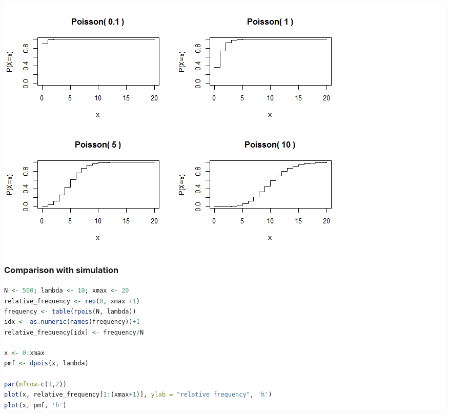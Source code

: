 ![](9.Discrete_random_variable_files/figure-markdown_github/unnamed-chunk-30-1.png)

### Comparison with simulation

``` r
N <- 500; lambda <- 10; xmax <- 20
relative_frequency <- rep(0, xmax +1)
frequency <- table(rpois(N, lambda))
idx <- as.numeric(names(frequency))+1 
relative_frequency[idx] <- frequency/N

x <- 0:xmax
pmf <- dpois(x, lambda)

par(mfrow=c(1,2))
plot(x, relative_frequency[1:(xmax+1)], ylab = "relative frequency", 'h')
plot(x, pmf, 'h')
```
